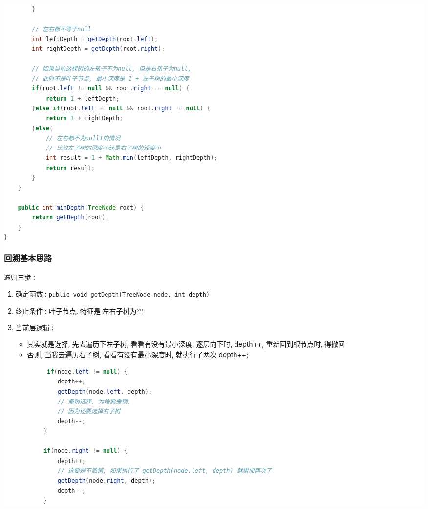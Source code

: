 ```java
        }

        // 左右都不等于null
        int leftDepth = getDepth(root.left);
        int rightDepth = getDepth(root.right);

        // 如果当前这棵树的左孩子不为null, 但是右孩子为null, 
        // 此时不是叶子节点, 最小深度是 1 + 左子树的最小深度
        if(root.left != null && root.right == null) {
            return 1 + leftDepth;
        }else if(root.left == null && root.right != null) {
            return 1 + rightDepth;
        }else{
            // 左右都不为null1的情况
            // 比较左子树的深度小还是右子树的深度小
            int result = 1 + Math.min(leftDepth, rightDepth);
            return result;
        }
    }
    
    public int minDepth(TreeNode root) {
        return getDepth(root);
    }
}
```





### 回溯基本思路

递归三步 : 

1. 确定函数 : `public void getDepth(TreeNode node, int depth)`

2. 终止条件 : 叶子节点, 特征是 左右子树为空

3. 当前层逻辑 : 

   - 其实就是选择, 先去遍历下左子树, 看看有没有最小深度, 逐层向下时, depth++, 重新回到根节点时, 得撤回
   - 否则, 当我去遍历右子树, 看看有没有最小深度时, 就执行了两次 depth++;

   ```java
    		if(node.left != null) {
               depth++;
               getDepth(node.left, depth);
               // 撤销选择, 为啥要撤销, 
               // 因为还要选择右子树
               depth--;
           }
   
           if(node.right != null) {
               depth++;
               // 这要是不撤销, 如果执行了 getDepth(node.left, depth) 就累加两次了
               getDepth(node.right, depth);
               depth--;
           }
   ```
